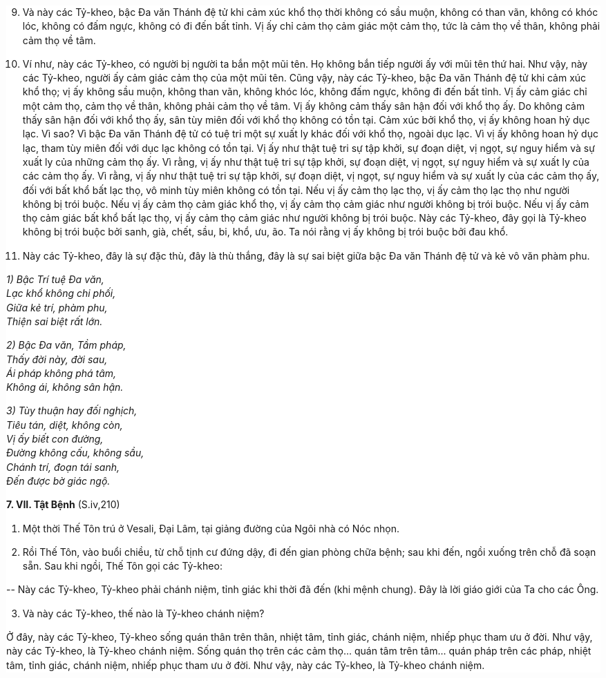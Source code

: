 9) Và này các Tỷ-kheo, bậc Ða văn Thánh đệ tử khi cảm xúc khổ thọ thời không có sầu muộn, không có than vãn, không có khóc lóc, không có đấm ngực, không có đi đến bất tỉnh. Vị ấy chỉ cảm thọ cảm giác một cảm thọ, tức là cảm thọ về thân, không phải cảm thọ về tâm.

10) Ví như, này các Tỷ-kheo, có người bị người ta bắn một mũi tên. Họ không bắn tiếp người ấy với mũi tên thứ hai. Như vậy, này các Tỷ-kheo, người ấy cảm giác cảm thọ của một mũi tên. Cũng vậy, này các Tỷ-kheo, bậc Ða văn Thánh đệ tử khi cảm xúc khổ thọ; vị ấy không sầu muộn, không than vãn, không khóc lóc, không đấm ngực, không đi đến bất tỉnh. Vị ấy cảm giác chỉ một cảm thọ, cảm thọ về thân, không phải cảm thọ về tâm. Vị ấy không cảm thấy sân hận đối với khổ thọ ấy. Do không cảm thấy sân hận đối với khổ thọ ấy, sân tùy miên đối với khổ thọ không có tồn tại. Cảm xúc bởi khổ thọ, vị ấy không hoan hỷ dục lạc. Vì sao? Vì bậc Ða văn Thánh đệ tử có tuệ tri một sự xuất ly khác đối với khổ thọ, ngoài dục lạc. Vì vị ấy không hoan hỷ dục lạc, tham tùy miên đối với dục lạc không có tồn tại. Vị ấy như thật tuệ tri sự tập khởi, sự đoạn diệt, vị ngọt, sự nguy hiểm và sự xuất ly của những cảm thọ ấy. Vì rằng, vị ấy như thật tuệ tri sự tập khởi, sự đoạn diệt, vị ngọt, sự nguy hiểm và sự xuất ly của các cảm thọ ấy. Vì rằng, vị ấy như thật tuệ tri sự tập khởi, sự đoạn diệt, vị ngọt, sự nguy hiểm và sự xuất ly của các cảm thọ ấy, đối với bất khổ bất lạc thọ, vô minh tùy miên không có tồn tại. Nếu vị ấy cảm thọ lạc thọ, vị ấy cảm thọ lạc thọ như người không bị trói buộc. Nếu vị ấy cảm thọ cảm giác khổ thọ, vị ấy cảm thọ cảm giác như người không bị trói buộc. Nếu vị ấy cảm thọ cảm giác bất khổ bất lạc thọ, vị ấy cảm thọ cảm giác như người không bị trói buộc. Này các Tỷ-kheo, đây gọi là Tỷ-kheo không bị trói buộc bởi sanh, già, chết, sầu, bi, khổ, ưu, ão. Ta nói rằng vị ấy không bị trói buộc bởi đau khổ.

11) Này các Tỷ-kheo, đây là sự đặc thù, đây là thù thắng, đây là sự sai biệt giữa bậc Ða văn Thánh đệ tử và kẻ vô văn phàm phu.

_1) Bậc Trí tuệ Ða văn,  
Lạc khổ không chi phối,  
Giữa kẻ trí, phàm phu,  
Thiện sai biệt rất lớn._

_2) Bậc Ða văn, Tầm pháp,  
Thấy đời này, đời sau,  
Ái pháp không phá tâm,  
Không ái, không sân hận._

_3) Tùy thuận hay đối nghịch,  
Tiêu tán, diệt, không còn,  
Vị ấy biết con đường,  
Ðường không cấu, không sầu,  
Chánh trí, đoạn tái sanh,  
Ðến được bờ giác ngộ._

**7. VII. Tật Bệnh** (S.iv,210)

1) Một thời Thế Tôn trú ở Vesali, Ðại Lâm, tại giảng đường của Ngôi nhà có Nóc nhọn.

2) Rồi Thế Tôn, vào buổi chiều, từ chỗ tịnh cư đứng dậy, đi đến gian phòng chữa bệnh; sau khi đến, ngồi xuống trên chỗ đã soạn sẵn. Sau khi ngồi, Thế Tôn gọi các Tỷ-kheo:

-- Này các Tỷ-kheo, Tỷ-kheo phải chánh niệm, tỉnh giác khi thời đã đến (khi mệnh chung). Ðây là lời giáo giới của Ta cho các Ông.

3) Và này các Tỷ-kheo, thế nào là Tỷ-kheo chánh niệm?

Ở đây, này các Tỷ-kheo, Tỷ-kheo sống quán thân trên thân, nhiệt tâm, tỉnh giác, chánh niệm, nhiếp phục tham ưu ở đời. Như vậy, này các Tỷ-kheo, là Tỷ-kheo chánh niệm. Sống quán thọ trên các cảm thọ... quán tâm trên tâm... quán pháp trên các pháp, nhiệt tâm, tỉnh giác, chánh niệm, nhiếp phục tham ưu ở đời. Như vậy, này các Tỷ-kheo, là Tỷ-kheo chánh niệm.
